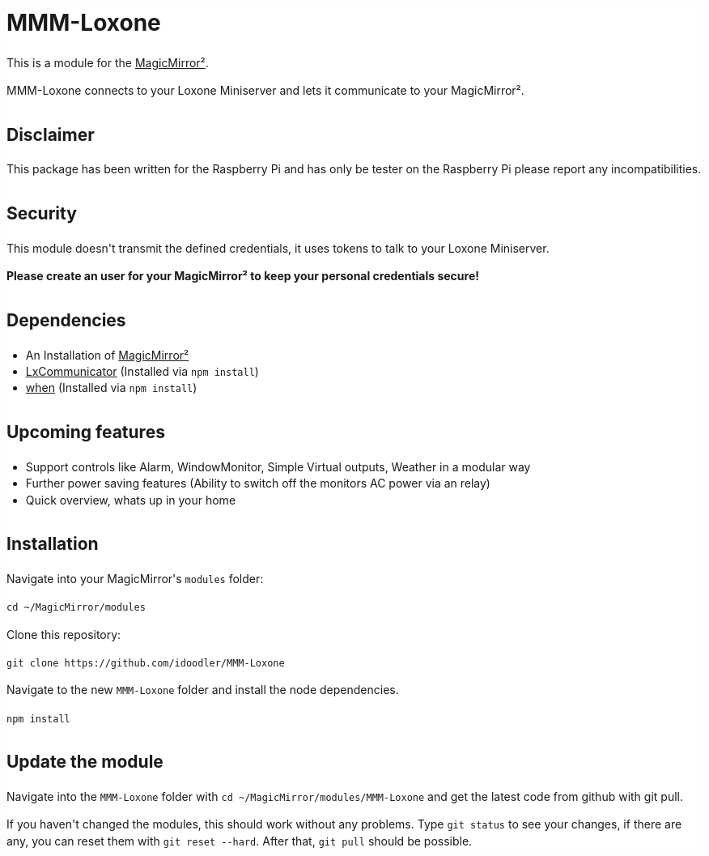 # MMM-Loxone
This is a module for the [MagicMirror²](https://github.com/MichMich/MagicMirror/).

MMM-Loxone connects to your Loxone Miniserver and lets it communicate to your MagicMirror².

## Disclaimer
This package has been written for the Raspberry Pi and has only be tester on the Raspberry Pi please report any incompatibilities.

## Security
This module doesn't transmit the defined credentials, it uses tokens to talk to your Loxone Miniserver.

**Please create an user for your MagicMirror² to keep your personal credentials secure!** 

## Dependencies
* An Installation of [MagicMirror²](https://github.com/MichMich/MagicMirror/)
* [LxCommunicator](https://www.npmjs.com/package/lxcommunicator) (Installed via `npm install`)
* [when](https://github.com/cujojs/when) (Installed via `npm install`)

## Upcoming features
* Support controls like Alarm, WindowMonitor, Simple Virtual outputs, Weather in a modular way
* Further power saving features (Ability to switch off the monitors AC power via an relay)
* Quick overview, whats up in your home

## Installation
Navigate into your MagicMirror's `modules` folder:

````shell
cd ~/MagicMirror/modules
````

Clone this repository:

````shell
git clone https://github.com/idoodler/MMM-Loxone
````

Navigate to the new `MMM-Loxone` folder and install the node dependencies.
````shell
npm install
````

## Update the module
Navigate into the `MMM-Loxone` folder with `cd ~/MagicMirror/modules/MMM-Loxone` and get the latest code from github with git pull.

If you haven't changed the modules, this should work without any problems. Type `git status` to see your changes, if there are any, you can reset them with `git reset --hard`. After that, `git pull` should be possible.
